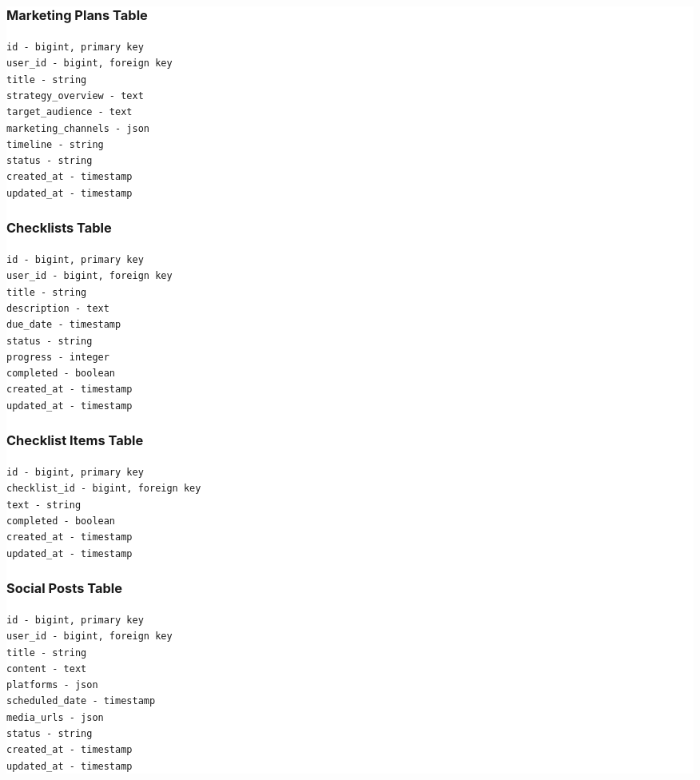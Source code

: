 ### Marketing Plans Table
```
id - bigint, primary key
user_id - bigint, foreign key
title - string
strategy_overview - text
target_audience - text
marketing_channels - json
timeline - string
status - string
created_at - timestamp
updated_at - timestamp
```

### Checklists Table
```
id - bigint, primary key
user_id - bigint, foreign key
title - string
description - text
due_date - timestamp
status - string
progress - integer
completed - boolean
created_at - timestamp
updated_at - timestamp
```

### Checklist Items Table
```
id - bigint, primary key
checklist_id - bigint, foreign key
text - string
completed - boolean
created_at - timestamp
updated_at - timestamp
```

### Social Posts Table
```
id - bigint, primary key
user_id - bigint, foreign key
title - string
content - text
platforms - json
scheduled_date - timestamp
media_urls - json
status - string
created_at - timestamp
updated_at - timestamp
```
